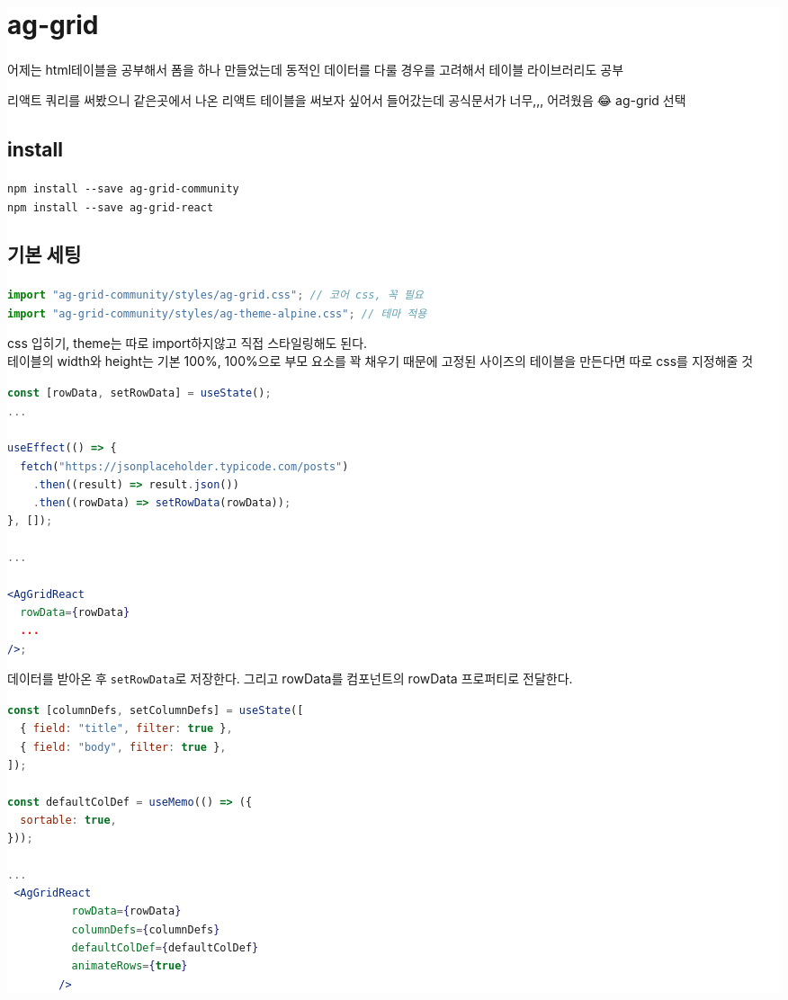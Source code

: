 # ag-grid

어제는 html테이블을 공부해서 폼을 하나 만들었는데
동적인 데이터를 다룰 경우를 고려해서 테이블 라이브러리도 공부

리액트 쿼리를 써봤으니 같은곳에서 나온 리액트 테이블을 써보자 싶어서 들어갔는데 공식문서가 너무,,, 어려웠음 😂 ag-grid 선택

## install

```
npm install --save ag-grid-community
npm install --save ag-grid-react
```

## 기본 세팅

```jsx
import "ag-grid-community/styles/ag-grid.css"; // 코어 css, 꼭 필요
import "ag-grid-community/styles/ag-theme-alpine.css"; // 테마 적용
```

css 입히기, theme는 따로 import하지않고 직접 스타일링해도 된다.  
테이블의 width와 height는 기본 100%, 100%으로 부모 요소를 꽉 채우기 때문에 고정된 사이즈의 테이블을 만든다면 따로 css를 지정해줄 것

```jsx
const [rowData, setRowData] = useState();
...

useEffect(() => {
  fetch("https://jsonplaceholder.typicode.com/posts")
    .then((result) => result.json())
    .then((rowData) => setRowData(rowData));
}, []);

...

<AgGridReact
  rowData={rowData}
  ...
/>;
```

데이터를 받아온 후 `setRowData`로 저장한다. 그리고 rowData를 <AgGridReact/> 컴포넌트의 rowData 프로퍼티로 전달한다.

```jsx
const [columnDefs, setColumnDefs] = useState([
  { field: "title", filter: true },
  { field: "body", filter: true },
]);

const defaultColDef = useMemo(() => ({
  sortable: true,
}));

...
 <AgGridReact
          rowData={rowData}
          columnDefs={columnDefs}
          defaultColDef={defaultColDef}
          animateRows={true}
        />
```
